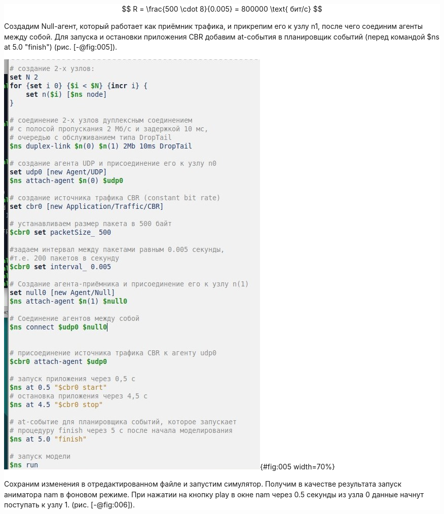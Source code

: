 $$ R = \frac{500 \cdot 8}{0.005} = 800000 \text{ бит/с} $$


Cоздадим Null-агент, который работает как приёмник трафика, и прикрепим
его к узлу n1, после чего соединим агенты между собой. Для запуска и остановки приложения CBR добавим at-события в планировщик событий (перед командой $ns at 5.0 "finish") (рис. [-@fig:005]).

![Скрипт для описания топологии сети, состоящей из двух узлов и одного соединения](image/5.jpg){#fig:005 width=70%}

Сохраним изменения в отредактированном файле и запустим симулятор. Получим в качестве результата запуск аниматора nam в фоновом режиме. При нажатии на кнопку play в окне nam через 0.5 секунды из узла 0 данные начнут поступать к узлу 1. (рис. [-@fig:006]).
